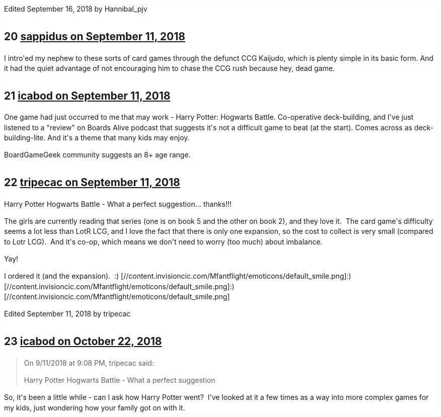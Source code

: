 Edited September 16, 2018 by Hannibal_pjv

## 20 [sappidus on September 11, 2018](https://community.fantasyflightgames.com/topic/281968-what-card-game-would-help-get-kids-ready-to-learn-lotr-lcg/?do=findComment&comment=3466374)

I intro'ed my nephew to these sorts of card games through the defunct CCG Kaijudo, which is plenty simple in its basic form. And it had the quiet advantage of not encouraging him to chase the CCG rush because hey, dead game.

## 21 [icabod on September 11, 2018](https://community.fantasyflightgames.com/topic/281968-what-card-game-would-help-get-kids-ready-to-learn-lotr-lcg/?do=findComment&comment=3466434)

One game had just occurred to me that may work - Harry Potter: Hogwarts Battle. Co-operative deck-building, and I've just listened to a "review" on Boards Alive podcast that suggests it's not a difficult game to beat (at the start). Comes across as deck-building-lite. And it's a theme that many kids may enjoy.

BoardGameGeek community suggests an 8+ age range.

## 22 [tripecac on September 11, 2018](https://community.fantasyflightgames.com/topic/281968-what-card-game-would-help-get-kids-ready-to-learn-lotr-lcg/?do=findComment&comment=3466527)

Harry Potter Hogwarts Battle - What a perfect suggestion... thanks!!! 

The girls are currently reading that series (one is on book 5 and the other on book 2), and they love it.  The card game's difficulty seems a lot less than LotR LCG, and I love the fact that there is only one expansion, so the cost to collect is very small (compared to Lotr LCG).  And it's co-op, which means we don't need to worry (too much) about imbalance. 

Yay! 

I ordered it (and the expansion).  :) [//content.invisioncic.com/Mfantflight/emoticons/default_smile.png]:) [//content.invisioncic.com/Mfantflight/emoticons/default_smile.png]:) [//content.invisioncic.com/Mfantflight/emoticons/default_smile.png]

Edited September 11, 2018 by tripecac

## 23 [icabod on October 22, 2018](https://community.fantasyflightgames.com/topic/281968-what-card-game-would-help-get-kids-ready-to-learn-lotr-lcg/?do=findComment&comment=3510513)

> On 9/11/2018 at 9:08 PM, tripecac said:
> 
> Harry Potter Hogwarts Battle - What a perfect suggestion

So, it's been a little while - can I ask how Harry Potter went?  I've looked at it a few times as a way into more complex games for my kids, just wondering how your family got on with it.

